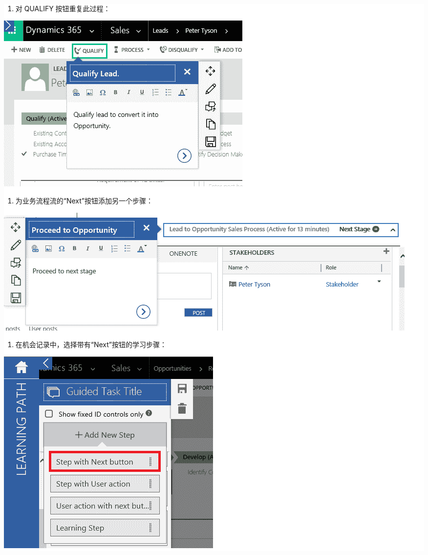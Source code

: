 1.  对 QUALIFY 按钮重复此过程：

![](img/a962f7fe-4b99-4c38-ba63-142f3fa0e5d4.png)

1.  为业务流程流的“Next”按钮添加另一个步骤：

![](img/e8c842aa-c147-49b4-a71f-92fc3e68b477.png)

1.  在机会记录中，选择带有“Next”按钮的学习步骤：

![](img/36d6d668-ed5d-4426-b70c-96c6a37aea63.png)
